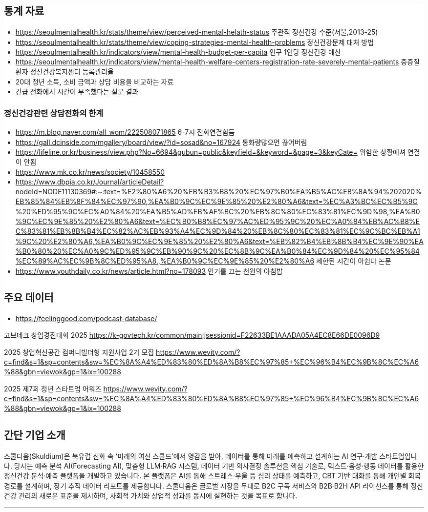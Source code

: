 

## 통계 자료

- https://seoulmentalhealth.kr/stats/theme/view/perceived-mental-helath-status 주관적 정신건강 수준(서울,2013-25)
- https://seoulmentalhealth.kr/stats/theme/view/coping-strategies-mental-health-problems 정신건강문제 대처 방법
- https://seoulmentalhealth.kr/indicators/view/mental-health-budget-per-capita 인구 1인당 정신건강 예산
- https://seoulmentalhealth.kr/indicators/view/mental-health-welfare-centers-registration-rate-severely-mental-patients 중증질환자 정신건강복지센터 등록관리율
- 20대 청년 소득, 소비 금액과 상담 비용을 비교하는 자료
- 긴급 전화에서 시간이 부족했다는 설문 결과
### 정신건강관련 상담전화의 한계

- https://m.blog.naver.com/all_wom/222508071865 6-7시 전화연결힘듬
- https://gall.dcinside.com/mgallery/board/view/?id=sosad&no=167924 통화량많으면 끊어버림
- https://lifeline.or.kr/business/view.php?No=6694&gubun=public&keyfield=&keyword=&page=3&keyCate= 위험한 상황에셔 연결이 안됨
- https://www.mk.co.kr/news/society/10458550
- https://www.dbpia.co.kr/Journal/articleDetail?nodeId=NODE11130369#:~:text=%E2%80%A6%20%EB%B3%B8%20%EC%97%B0%EA%B5%AC%EB%8A%94%202020%EB%85%84%EB%8F%84%EC%97%90,%EA%B0%9C%EC%9E%85%20%E2%80%A6&text=%EC%A3%BC%EC%B5%9C%20%ED%95%9C%EC%A0%84%20%EA%B5%AD%EB%AF%BC%20%EB%8C%80%EC%83%81%EC%9D%98,%EA%B0%9C%EC%9E%85%20%E2%80%A6&text=%EC%B0%B8%EC%97%AC%ED%95%9C%20%EC%A0%84%EB%AC%B8%EC%83%81%EB%8B%B4%EC%82%AC%EB%93%A4%EC%9D%84%20%EB%8C%80%EC%83%81%EC%9C%BC%EB%A1%9C%20%E2%80%A6,%EA%B0%9C%EC%9E%85%20%E2%80%A6&text=%EB%82%B4%EB%8B%B4%EC%9E%90%EA%B0%80%20%EC%A0%9C%ED%95%9C%EB%90%9C%20%EC%8B%9C%EA%B0%84%EC%9D%84%20%EC%95%84%EC%89%AC%EC%9B%8C%ED%95%A8.,%EA%B0%9C%EC%9E%85%20%E2%80%A6 제한된 시간이 아쉽다 논문
- https://www.youthdaily.co.kr/news/article.html?no=178093 인기를 끄는 천원의 아침밥

## 주요 데이터

- https://feelinggood.com/podcast-database/



고브테크 창업경진대회 2025
https://k-govtech.kr/common/main;jsessionid=F22633BE1AAADA05A4EC8E66DE0096D9

2025 창업혁신공간 컴퍼니빌더형 지원사업 2기 모집
https://www.wevity.com/?c=find&s=1&sp=contents&sw=%EC%8A%A4%ED%83%80%ED%8A%B8%EC%97%85+%EC%96%B4%EC%9B%8C%EC%A6%88&gbn=viewok&gp=1&ix=100288

2025 제7회 청년 스타트업 어워즈
https://www.wevity.com/?c=find&s=1&sp=contents&sw=%EC%8A%A4%ED%83%80%ED%8A%B8%EC%97%85+%EC%96%B4%EC%9B%8C%EC%A6%88&gbn=viewok&gp=1&ix=100288


## 간단 기업 소개

스쿨디움(Skuldium)은 북유럽 신화 속 ‘미래의 여신 스쿨드’에서 영감을 받아, 데이터를 통해 미래를 예측하고 설계하는 AI 연구·개발 스타트업입니다. 당사는 예측 분석 AI(Forecasting AI), 맞춤형 LLM·RAG 시스템, 데이터 기반 의사결정 솔루션을 핵심 기술로, 텍스트·음성·행동 데이터를 활용한 정신건강 분석·예측 플랫폼을 개발하고 있습니다. 본 플랫폼은 AI를 통해 스트레스·우울 등 심리 상태를 예측하고, CBT 기반 대화를 통해 개인별 회복 경로를 설계하며, 장기 추적 데이터 리포트를 제공합니다. 스쿨디움은 글로벌 시장을 무대로 B2C 구독 서비스와 B2B·B2H API 라이선스를 통해 정신건강 관리의 새로운 표준을 제시하며, 사회적 가치와 상업적 성과를 동시에 실현하는 것을 목표로 합니다.

---